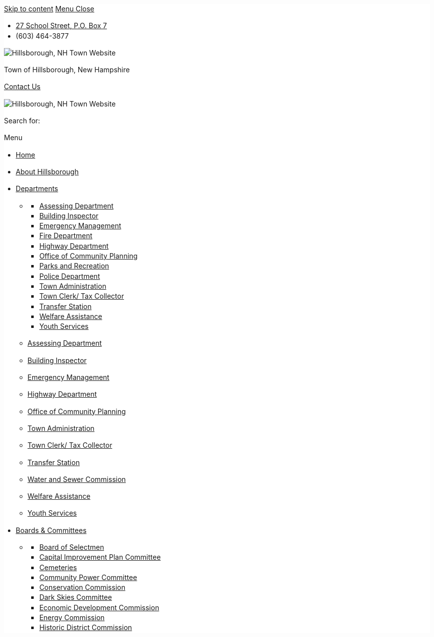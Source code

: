 [Skip to content](https://hillsboroughnh.org/board-of-selectmen/) [Menu Close](https://hillsboroughnh.org/board-of-selectmen)

- [27 School Street, P.O. Box 7](https://hillsboroughnh.org/contact)
- (603) 464-3877



![Hillsborough, NH Town Website](https://imagedelivery.net/Y8_7K1-lbfv2_Boh-DDyAg/d0af1f89-41a0-4e1c-dfe0-adf017306c00/w=223,h=223,fit=crop)

Town of Hillsborough, New Hampshire

[Contact Us](https://hillsboroughnh.org/contact)

![Hillsborough, NH Town Website](https://imagedelivery.net/Y8_7K1-lbfv2_Boh-DDyAg/d0af1f89-41a0-4e1c-dfe0-adf017306c00/w=223,h=223,fit=crop)

Search for:

Menu

- [Home](https://hillsboroughnh.org)
- [About Hillsborough](https://hillsboroughnh.org/about)
- [Departments](https://hillsboroughnh.org/board-of-selectmen) 
  
  - - [Assessing Department](https://hillsboroughnh.org/assessing-department)
    - [Building Inspector](https://hillsboroughnh.org/building-inspector)
    - [Emergency Management](https://hillsboroughnh.org/emergency-management)
    - [Fire Department](https://www.hillsborofd.com)
    - [Highway Department](https://hillsboroughnh.org/highway-department)
    - [Office of Community Planning](https://hillsboroughnh.org/office-of-community-planning)
    - [Parks and Recreation](https://hillsboroughnh.org/parks-and-recreation)
    
    <!--THE END-->
    
    - [Police Department](https://crimewatch.net/us/nh/hillsborough/hillsboro-pd)
    - [Town Administration](https://hillsboroughnh.org/town-administration)
    - [Town Clerk/ Tax Collector](https://hillsboroughnh.org/town-clerk-tax-collector)
    - [Transfer Station](https://hillsboroughnh.org/transfer-station)
    - [Welfare Assistance](https://hillsboroughnh.org/welfare-assistance)
    - [Youth Services](https://hillsboroughnh.org/youth-services)
  
  
  
  - [Assessing Department](https://hillsboroughnh.org/assessing-department)
  - [Building Inspector](https://hillsboroughnh.org/building-inspector)
  - [Emergency Management](https://hillsboroughnh.org/emergency-management)
  - [Highway Department](https://hillsboroughnh.org/highway-department)
  - [Office of Community Planning](https://hillsboroughnh.org/office-of-community-planning)
  - [Town Administration](https://hillsboroughnh.org/town-administration)
  - [Town Clerk/ Tax Collector](https://hillsboroughnh.org/town-clerk-tax-collector)
  - [Transfer Station](https://hillsboroughnh.org/transfer-station)
  - [Water and Sewer Commission](https://hillsboroughnh.org/water-and-sewer)
  - [Welfare Assistance](https://hillsboroughnh.org/welfare-assistance)
  - [Youth Services](https://hillsboroughnh.org/youth-services)
- [Boards &amp; Committees](https://hillsboroughnh.org/board-of-selectmen) 
  
  - - [Board of Selectmen](https://hillsboroughnh.org/board-of-selectmen)
    - [Capital Improvement Plan Committee](https://hillsboroughnh.org/capital-improvement-plan-committee)
    - [Cemeteries](https://hillsboroughnh.org/cemetery-trustees)
    - [Community Power Committee](https://hillsboroughnh.org/community-power-committee)
    - [Conservation Commission](https://hillsboroughnh.org/conservation-commission)
    - [Dark Skies Committee](https://hillsboroughnh.org/dark-skies-committee)
    - [Economic Development Commission](https://hillsboroughnh.org/economic-development-commission)
    - [Energy Commission](https://hillsboroughnh.org/energy-commission)
    - [Historic District Commission](https://hillsboroughnh.org/historic-district-commission)
    
